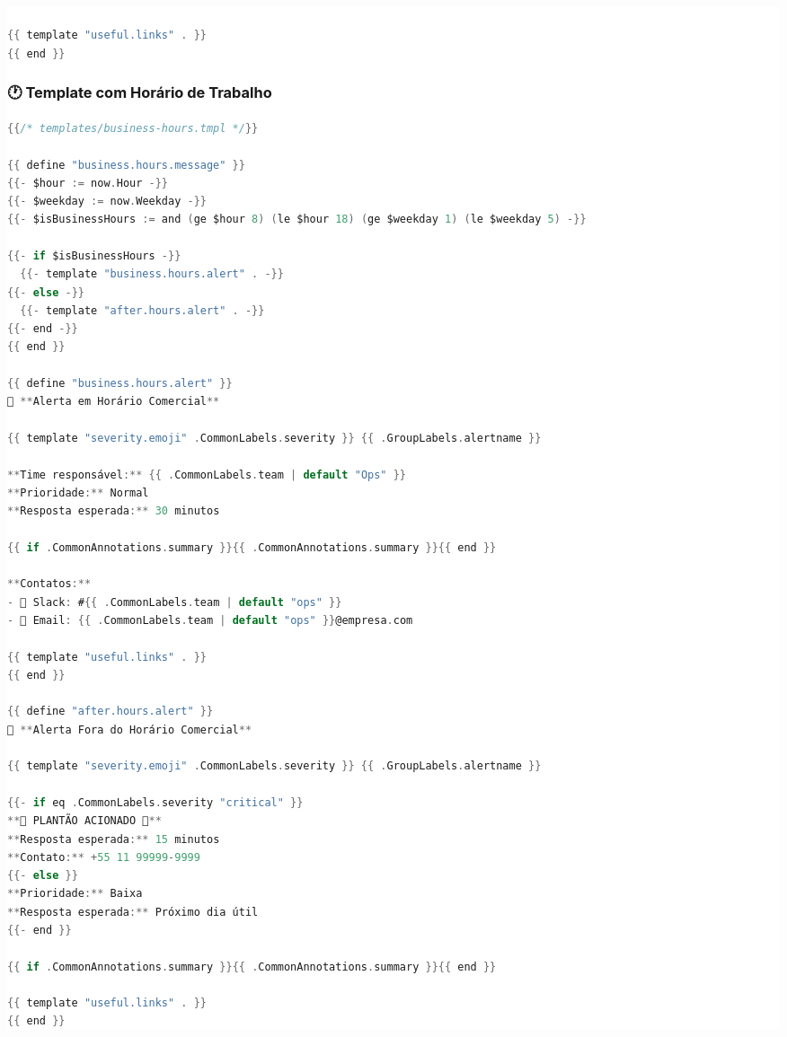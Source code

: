 ```go

{{ template "useful.links" . }}
{{ end }}
```

### 🕐 Template com Horário de Trabalho

```go
{{/* templates/business-hours.tmpl */}}

{{ define "business.hours.message" }}
{{- $hour := now.Hour -}}
{{- $weekday := now.Weekday -}}
{{- $isBusinessHours := and (ge $hour 8) (le $hour 18) (ge $weekday 1) (le $weekday 5) -}}

{{- if $isBusinessHours -}}
  {{- template "business.hours.alert" . -}}
{{- else -}}
  {{- template "after.hours.alert" . -}}
{{- end -}}
{{ end }}

{{ define "business.hours.alert" }}
🏢 **Alerta em Horário Comercial**

{{ template "severity.emoji" .CommonLabels.severity }} {{ .GroupLabels.alertname }}

**Time responsável:** {{ .CommonLabels.team | default "Ops" }}
**Prioridade:** Normal
**Resposta esperada:** 30 minutos

{{ if .CommonAnnotations.summary }}{{ .CommonAnnotations.summary }}{{ end }}

**Contatos:**
- 💬 Slack: #{{ .CommonLabels.team | default "ops" }}
- 📧 Email: {{ .CommonLabels.team | default "ops" }}@empresa.com

{{ template "useful.links" . }}
{{ end }}

{{ define "after.hours.alert" }}
🌙 **Alerta Fora do Horário Comercial**

{{ template "severity.emoji" .CommonLabels.severity }} {{ .GroupLabels.alertname }}

{{- if eq .CommonLabels.severity "critical" }}
**🚨 PLANTÃO ACIONADO 🚨**
**Resposta esperada:** 15 minutos
**Contato:** +55 11 99999-9999
{{- else }}
**Prioridade:** Baixa
**Resposta esperada:** Próximo dia útil
{{- end }}

{{ if .CommonAnnotations.summary }}{{ .CommonAnnotations.summary }}{{ end }}

{{ template "useful.links" . }}
{{ end }}
```
